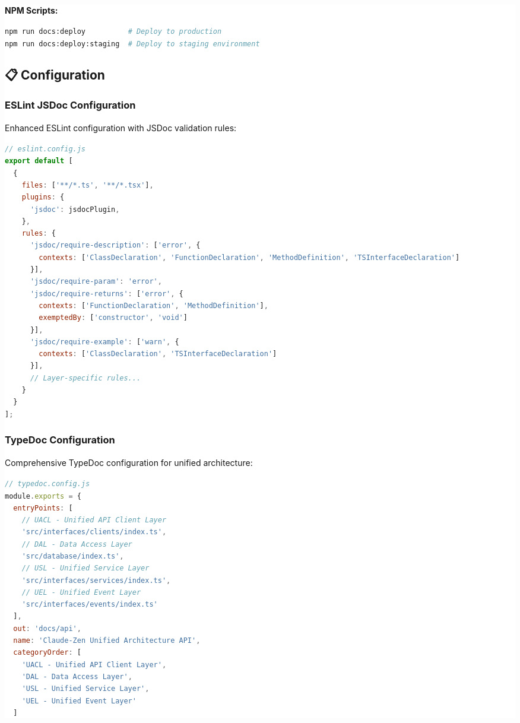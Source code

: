 ```bash
```

**NPM Scripts:**
```bash
npm run docs:deploy          # Deploy to production
npm run docs:deploy:staging  # Deploy to staging environment
```

## 📋 Configuration

### ESLint JSDoc Configuration
Enhanced ESLint configuration with JSDoc validation rules:

```javascript
// eslint.config.js
export default [
  {
    files: ['**/*.ts', '**/*.tsx'],
    plugins: {
      'jsdoc': jsdocPlugin,
    },
    rules: {
      'jsdoc/require-description': ['error', {
        contexts: ['ClassDeclaration', 'FunctionDeclaration', 'MethodDefinition', 'TSInterfaceDeclaration']
      }],
      'jsdoc/require-param': 'error',
      'jsdoc/require-returns': ['error', {
        contexts: ['FunctionDeclaration', 'MethodDefinition'],
        exemptedBy: ['constructor', 'void']
      }],
      'jsdoc/require-example': ['warn', {
        contexts: ['ClassDeclaration', 'TSInterfaceDeclaration']
      }],
      // Layer-specific rules...
    }
  }
];
```

### TypeDoc Configuration
Comprehensive TypeDoc configuration for unified architecture:

```javascript
// typedoc.config.js
module.exports = {
  entryPoints: [
    // UACL - Unified API Client Layer
    'src/interfaces/clients/index.ts',
    // DAL - Data Access Layer  
    'src/database/index.ts',
    // USL - Unified Service Layer
    'src/interfaces/services/index.ts',
    // UEL - Unified Event Layer
    'src/interfaces/events/index.ts'
  ],
  out: 'docs/api',
  name: 'Claude-Zen Unified Architecture API',
  categoryOrder: [
    'UACL - Unified API Client Layer',
    'DAL - Data Access Layer',
    'USL - Unified Service Layer', 
    'UEL - Unified Event Layer'
  ]
```